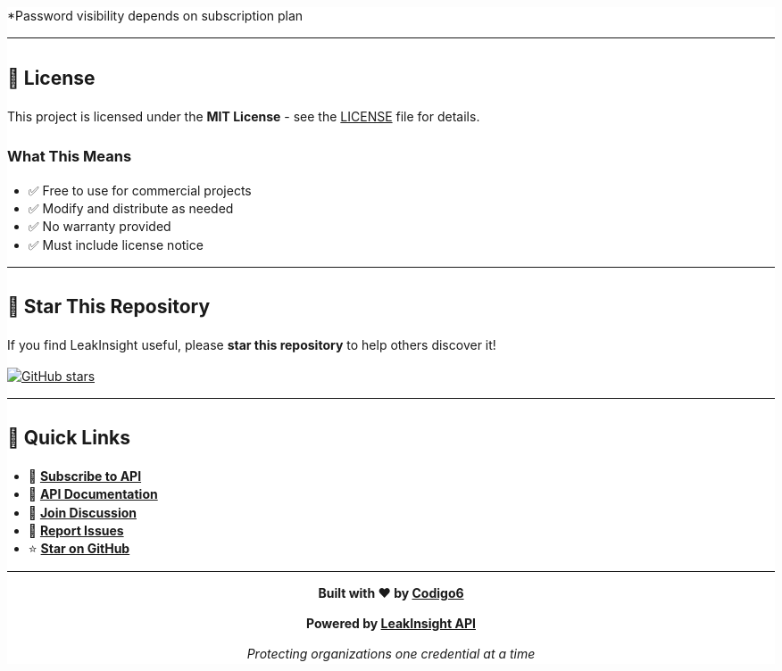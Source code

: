 *Password visibility depends on subscription plan

---

## 📜 License

This project is licensed under the **MIT License** - see the [LICENSE](LICENSE) file for details.

### What This Means
- ✅ Free to use for commercial projects
- ✅ Modify and distribute as needed
- ✅ No warranty provided
- ✅ Must include license notice

---

## 🌟 Star This Repository

If you find LeakInsight useful, please **star this repository** to help others discover it!

[![GitHub stars](https://img.shields.io/github/stars/codigo6-com/leakinsight-desktop?style=social)](https://github.com/codigo6-com/leakinsight-desktop)

---

## 🔗 Quick Links

- 🚀 **[Subscribe to API](https://rapidapi.com/codigo6-codigo6-default/api/leakinsight-api)**
- 📖 **[API Documentation](https://rapidapi.com/codigo6-codigo6-default/api/leakinsight-api)**
- 💬 **[Join Discussion](https://github.com/codigo6-com/leakinsight-desktop/discussions)**
- 🐛 **[Report Issues](https://github.com/codigo6-com/leakinsight-desktop/issues)**
- ⭐ **[Star on GitHub](https://github.com/codigo6-com/leakinsight-desktop)**

---

<div align="center">

**Built with ❤️ by [Codigo6](https://codigo6.com)**

**Powered by [LeakInsight API](https://rapidapi.com/codigo6-codigo6-default/api/leakinsight-api)**

*Protecting organizations one credential at a time*

</div>


